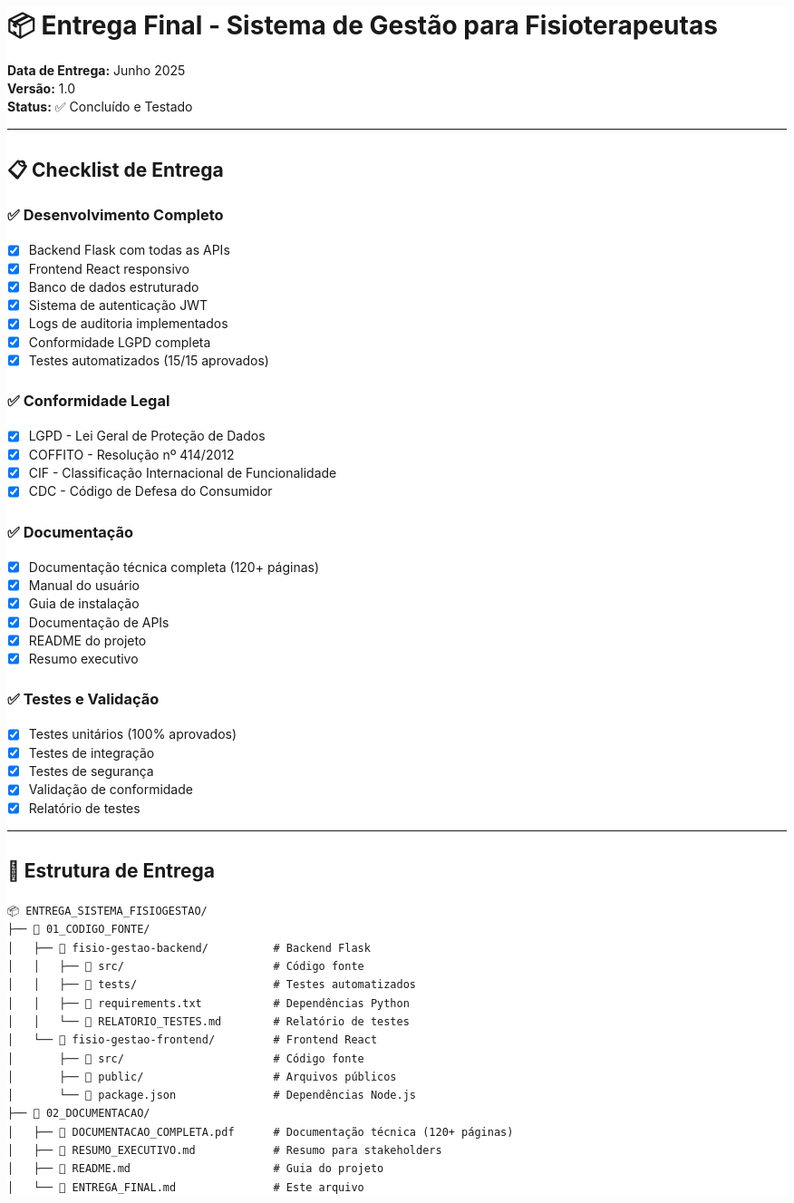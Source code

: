 # 📦 Entrega Final - Sistema de Gestão para Fisioterapeutas

**Data de Entrega:** Junho 2025  
**Versão:** 1.0  
**Status:** ✅ Concluído e Testado  

---

## 📋 Checklist de Entrega

### ✅ Desenvolvimento Completo
- [x] Backend Flask com todas as APIs
- [x] Frontend React responsivo
- [x] Banco de dados estruturado
- [x] Sistema de autenticação JWT
- [x] Logs de auditoria implementados
- [x] Conformidade LGPD completa
- [x] Testes automatizados (15/15 aprovados)

### ✅ Conformidade Legal
- [x] LGPD - Lei Geral de Proteção de Dados
- [x] COFFITO - Resolução nº 414/2012
- [x] CIF - Classificação Internacional de Funcionalidade
- [x] CDC - Código de Defesa do Consumidor

### ✅ Documentação
- [x] Documentação técnica completa (120+ páginas)
- [x] Manual do usuário
- [x] Guia de instalação
- [x] Documentação de APIs
- [x] README do projeto
- [x] Resumo executivo

### ✅ Testes e Validação
- [x] Testes unitários (100% aprovados)
- [x] Testes de integração
- [x] Testes de segurança
- [x] Validação de conformidade
- [x] Relatório de testes

---

## 📁 Estrutura de Entrega

```
📦 ENTREGA_SISTEMA_FISIOGESTAO/
├── 📂 01_CODIGO_FONTE/
│   ├── 📂 fisio-gestao-backend/          # Backend Flask
│   │   ├── 📂 src/                       # Código fonte
│   │   ├── 📂 tests/                     # Testes automatizados
│   │   ├── 📄 requirements.txt           # Dependências Python
│   │   └── 📄 RELATORIO_TESTES.md        # Relatório de testes
│   └── 📂 fisio-gestao-frontend/         # Frontend React
│       ├── 📂 src/                       # Código fonte
│       ├── 📂 public/                    # Arquivos públicos
│       └── 📄 package.json               # Dependências Node.js
├── 📂 02_DOCUMENTACAO/
│   ├── 📄 DOCUMENTACAO_COMPLETA.pdf      # Documentação técnica (120+ páginas)
│   ├── 📄 RESUMO_EXECUTIVO.md            # Resumo para stakeholders
│   ├── 📄 README.md                      # Guia do projeto
│   └── 📄 ENTREGA_FINAL.md               # Este arquivo
```